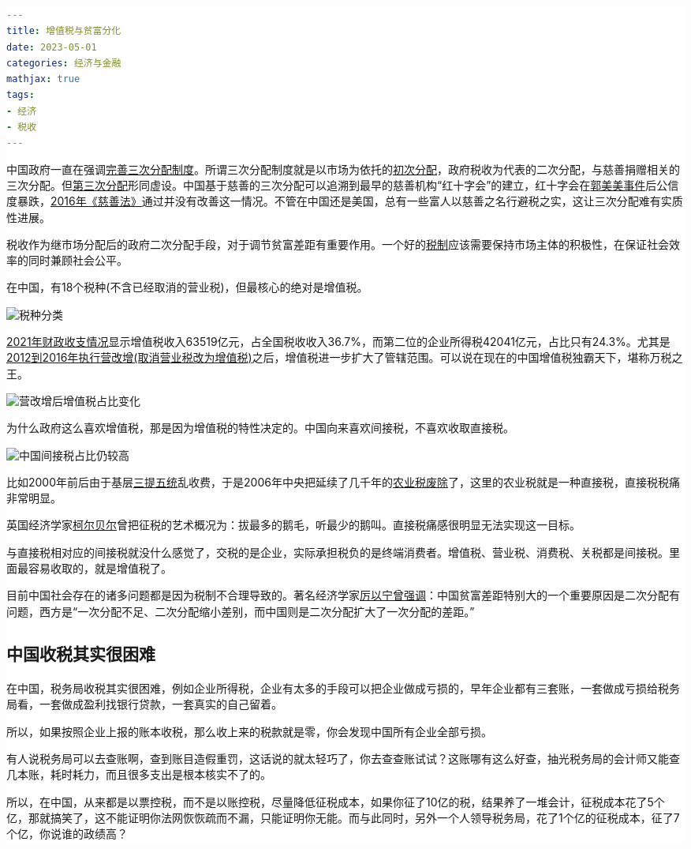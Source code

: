 ```yaml
---
title: 增值税与贫富分化
date: 2023-05-01
categories: 经济与金融
mathjax: true
tags: 
- 经济
- 税收
---
```


中国政府一直在强调[完善三次分配制度](https://www.12371.cn/2023/03/02/ARTI1677755948047657.shtml)。所谓三次分配制度就是以市场为依托的[初次分配](ttps://baike.baidu.com/item/初次分配)，政府税收为代表的二次分配，与慈善捐赠相关的三次分配。但[第三次分配](https://baike.baidu.com/item/三次分配/58326860)形同虚设。中国基于慈善的三次分配可以追溯到最早的慈善机构“红十字会”的建立，红十字会在[郭美美事件](https://baike.baidu.com/item/微博炫富事件/7597068)后公信度暴跌，[2016年《慈善法》](https://www.gov.cn/zhengce/2016-03/19/content_5055467.htm)通过并没有改善这一情况。不管在中国还是美国，总有一些富人以慈善之名行避税之实，这让三次分配难有实质性进展。

税收作为继市场分配后的政府二次分配手段，对于调节贫富差距有重要作用。一个好的[税制](https://baike.baidu.com/item/税收制度)应该需要保持市场主体的积极性，在保证社会效率的同时兼顾社会公平。

在中国，有18个税种(不含已经取消的营业税)，但最核心的绝对是增值税。

![税种分类](https://appwk.baidu.com/naapi/doc/view?ih=774&o=jpg_6_0_______&iw=1111&ix=0&iy=0&aimw=1111&rn=1&doc_id=6d711518a300a6c30c229f18&pn=1&sign=cd485ab3f552b04bb863439a70fda5e6&type=1)

[2021年财政收支情况](https://www.gov.cn/xinwen/2022-01/29/content_5671104.htm)显示增值税收入63519亿元，占全国税收收入36.7%，而第二位的企业所得税42041亿元，占比只有24.3%。尤其是[2012到2016年执行营改增(取消营业税改为增值税)](https://www.gov.cn/gongbao/content/2016/content_5088782.htm)之后，增值税进一步扩大了管辖范围。可以说在现在的中国增值税独霸天下，堪称万税之王。

![营改增后增值税占比变化](https://iknow-pic.cdn.bcebos.com/7af40ad162d9f2d3311ba193b9ec8a136327cc40)

为什么政府这么喜欢增值税，那是因为增值税的特性决定的。中国向来喜欢间接税，不喜欢收取直接税。

![中国间接税占比仍较高](https://pic2.zhimg.com/v2-bc5cbd459ded3515e3bfaac1e3bc5587_r.jpg)

比如2000年前后由于基层[三提五统](https://www.moa.gov.cn/ztzl/lhnyjj_1/2004/200503/t20050302_327318.htm)乱收费，于是2006年中央把延续了几千年的[农业税废除](https://www.gov.cn/test/2006-03/06/content_219801.htm)了，这里的农业税就是一种直接税，直接税税痛非常明显。

英国经济学家[柯尔贝尔](https://baike.baidu.com/item/让-巴普蒂斯特·柯尔贝尔/5269358)曾把征税的艺术概况为：拔最多的鹅毛，听最少的鹅叫。直接税痛感很明显无法实现这一目标。

与直接税相对应的间接税就没什么感觉了，交税的是企业，实际承担税负的是终端消费者。增值税、营业税、消费税、关税都是间接税。里面最容易收取的，就是增值税了。

目前中国社会存在的诸多问题都是因为税制不合理导致的。著名经济学家[厉以宁曾强调](http://finance.people.com.cn/money/n/2012/1210/c218900-19844690.html)：中国贫富差距特别大的一个重要原因是二次分配有问题，西方是“一次分配不足、二次分配缩小差别，而中国则是二次分配扩大了一次分配的差距。”

## 中国收税其实很困难

在中国，税务局收税其实很困难，例如企业所得税，企业有太多的手段可以把企业做成亏损的，早年企业都有三套账，一套做成亏损给税务局看，一套做成盈利找银行贷款，一套真实的自己留着。

所以，如果按照企业上报的账本收税，那么收上来的税款就是零，你会发现中国所有企业全部亏损。

有人说税务局可以去查账啊，查到账目造假重罚，这话说的就太轻巧了，你去查查账试试？这账哪有这么好查，抽光税务局的会计师又能查几本账，耗时耗力，而且很多支出是根本核实不了的。

所以，在中国，从来都是以票控税，而不是以账控税，尽量降低征税成本，如果你征了10亿的税，结果养了一堆会计，征税成本花了5个亿，那就搞笑了，这不能证明你法网恢恢疏而不漏，只能证明你无能。而与此同时，另外一个人领导税务局，花了1个亿的征税成本，征了7个亿，你说谁的政绩高？
